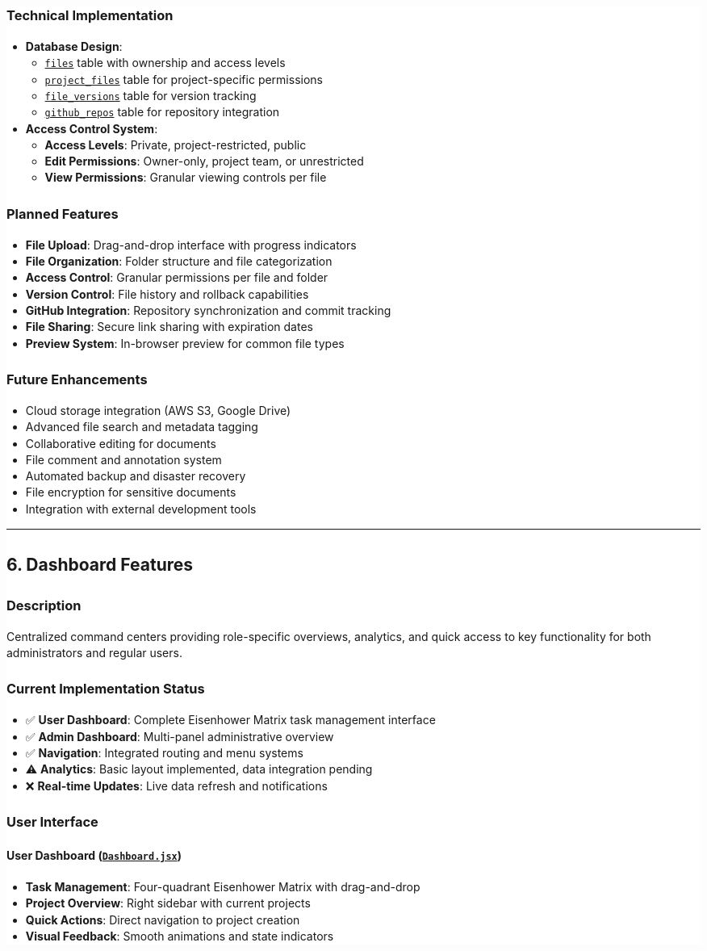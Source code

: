 ### Technical Implementation
- **Database Design**:
  - [`files`](app/schema.sql:86) table with ownership and access levels
  - [`project_files`](app/schema.sql:99) table for project-specific permissions
  - [`file_versions`](app/schema.sql:119) table for version tracking
  - [`github_repos`](app/schema.sql:110) table for repository integration
- **Access Control System**:
  - **Access Levels**: Private, project-restricted, public
  - **Edit Permissions**: Owner-only, project team, or unrestricted
  - **View Permissions**: Granular viewing controls per file

### Planned Features
- **File Upload**: Drag-and-drop interface with progress indicators
- **File Organization**: Folder structure and file categorization
- **Access Control**: Granular permissions per file and folder
- **Version Control**: File history and rollback capabilities
- **GitHub Integration**: Repository synchronization and commit tracking
- **File Sharing**: Secure link sharing with expiration dates
- **Preview System**: In-browser preview for common file types

### Future Enhancements
- Cloud storage integration (AWS S3, Google Drive)
- Advanced file search and metadata tagging
- Collaborative editing for documents
- File comment and annotation system
- Automated backup and disaster recovery
- File encryption for sensitive documents
- Integration with external development tools

---

## 6. Dashboard Features

### Description
Centralized command centers providing role-specific overviews, analytics, and quick access to key functionality for both administrators and regular users.

### Current Implementation Status
- ✅ **User Dashboard**: Complete Eisenhower Matrix task management interface
- ✅ **Admin Dashboard**: Multi-panel administrative overview
- ✅ **Navigation**: Integrated routing and menu systems
- ⚠️ **Analytics**: Basic layout implemented, data integration pending
- ❌ **Real-time Updates**: Live data refresh and notifications

### User Interface

#### User Dashboard ([`Dashboard.jsx`](ui/src/pages/Dashboard.jsx:1))
- **Task Management**: Four-quadrant Eisenhower Matrix with drag-and-drop
- **Project Overview**: Right sidebar with current projects
- **Quick Actions**: Direct navigation to project creation
- **Visual Feedback**: Smooth animations and state indicators
